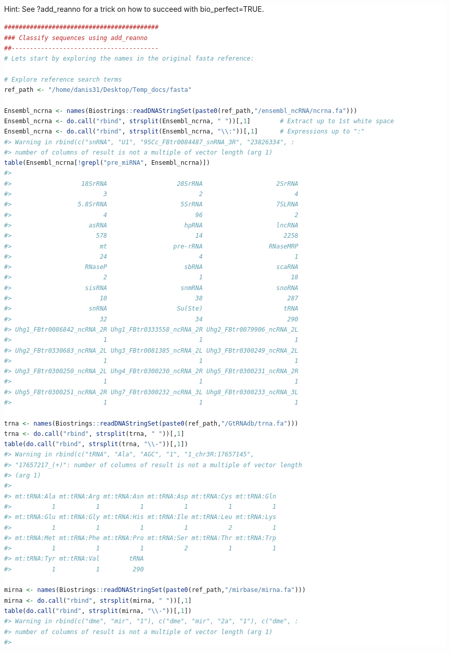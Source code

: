 Hint: See ?add_reanno for a trick on how to succeed with bio_perfect=TRUE.


```r
##########################################
### Classify sequences using add_reanno 
##----------------------------------------
# Lets start by exploring the names in the original fasta reference:

# Explore reference search terms
ref_path <- "/home/danis31/Desktop/Temp_docs/fasta"

Ensembl_ncrna <- names(Biostrings::readDNAStringSet(paste0(ref_path,"/ensembl_ncRNA/ncrna.fa")))
Ensembl_ncrna <- do.call("rbind", strsplit(Ensembl_ncrna, " "))[,1]        # Extract up to 1st white space
Ensembl_ncrna <- do.call("rbind", strsplit(Ensembl_ncrna, "\\:"))[,1]      # Expressions up to ":"
#> Warning in rbind(c("snRNA", "U1", "95Cc_FBtr0084487_snRNA_3R", "23826334", :
#> number of columns of result is not a multiple of vector length (arg 1)
table(Ensembl_ncrna[!grepl("pre_miRNA", Ensembl_ncrna)])           
#> 
#>                   18SrRNA                   28SrRNA                    2SrRNA 
#>                         3                         2                         4 
#>                  5.8SrRNA                    5SrRNA                    7SLRNA 
#>                         4                        96                         2 
#>                     asRNA                     hpRNA                    lncRNA 
#>                       578                        14                      2258 
#>                        mt                  pre-rRNA                  RNaseMRP 
#>                        24                         4                         1 
#>                    RNaseP                     sbRNA                    scaRNA 
#>                         2                         1                        18 
#>                    sisRNA                    snmRNA                    snoRNA 
#>                        10                        38                       287 
#>                     snRNA                   Su(Ste)                      tRNA 
#>                        32                        34                       290 
#> Uhg1_FBtr0086842_ncRNA_2R Uhg1_FBtr0333558_ncRNA_2R Uhg2_FBtr0079906_ncRNA_2L 
#>                         1                         1                         1 
#> Uhg2_FBtr0330683_ncRNA_2L Uhg3_FBtr0081385_ncRNA_2L Uhg3_FBtr0300249_ncRNA_2L 
#>                         1                         1                         1 
#> Uhg3_FBtr0300250_ncRNA_2L Uhg4_FBtr0300230_ncRNA_2R Uhg5_FBtr0300231_ncRNA_2R 
#>                         1                         1                         1 
#> Uhg5_FBtr0300251_ncRNA_2R Uhg7_FBtr0300232_ncRNA_3L Uhg8_FBtr0300233_ncRNA_3L 
#>                         1                         1                         1

trna <- names(Biostrings::readDNAStringSet(paste0(ref_path,"/GtRNAdb/trna.fa")))
trna <- do.call("rbind", strsplit(trna, " "))[,1]
table(do.call("rbind", strsplit(trna, "\\-"))[,1])
#> Warning in rbind(c("tRNA", "Ala", "AGC", "1", "1_chr3R:17657145",
#> "17657217_(+)": number of columns of result is not a multiple of vector length
#> (arg 1)
#> 
#> mt:tRNA:Ala mt:tRNA:Arg mt:tRNA:Asn mt:tRNA:Asp mt:tRNA:Cys mt:tRNA:Gln 
#>           1           1           1           1           1           1 
#> mt:tRNA:Glu mt:tRNA:Gly mt:tRNA:His mt:tRNA:Ile mt:tRNA:Leu mt:tRNA:Lys 
#>           1           1           1           1           2           1 
#> mt:tRNA:Met mt:tRNA:Phe mt:tRNA:Pro mt:tRNA:Ser mt:tRNA:Thr mt:tRNA:Trp 
#>           1           1           1           2           1           1 
#> mt:tRNA:Tyr mt:tRNA:Val        tRNA 
#>           1           1         290

mirna <- names(Biostrings::readDNAStringSet(paste0(ref_path,"/mirbase/mirna.fa")))
mirna <- do.call("rbind", strsplit(mirna, " "))[,1]
table(do.call("rbind", strsplit(mirna, "\\-"))[,1])
#> Warning in rbind(c("dme", "mir", "1"), c("dme", "mir", "2a", "1"), c("dme", :
#> number of columns of result is not a multiple of vector length (arg 1)
#> 
```